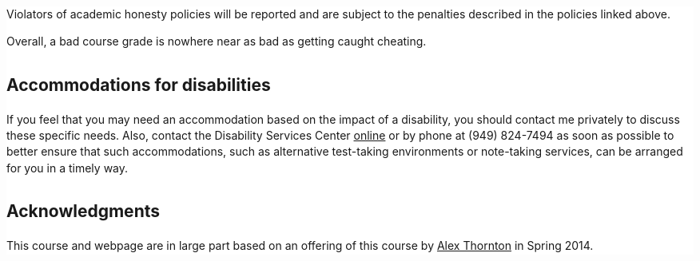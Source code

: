 Violators of academic honesty policies will be reported and are subject to the penalties described in the policies linked above.

Overall, a bad course grade is nowhere near as bad as getting caught cheating.


## Accommodations for disabilities

If you feel that you may need an accommodation based on the impact of a disability, you should contact me privately to discuss these specific needs. Also, contact the Disability Services Center [online](http://www.disability.uci.edu) or by phone at (949) 824-7494 as soon as possible to better ensure that such accommodations, such as alternative test-taking environments or note-taking services, can be arranged for you in a timely way.


## Acknowledgments

This course and webpage are in large part based on an offering of this course by [Alex Thornton](http://www.ics.uci.edu/~thornton) in Spring 2014.


